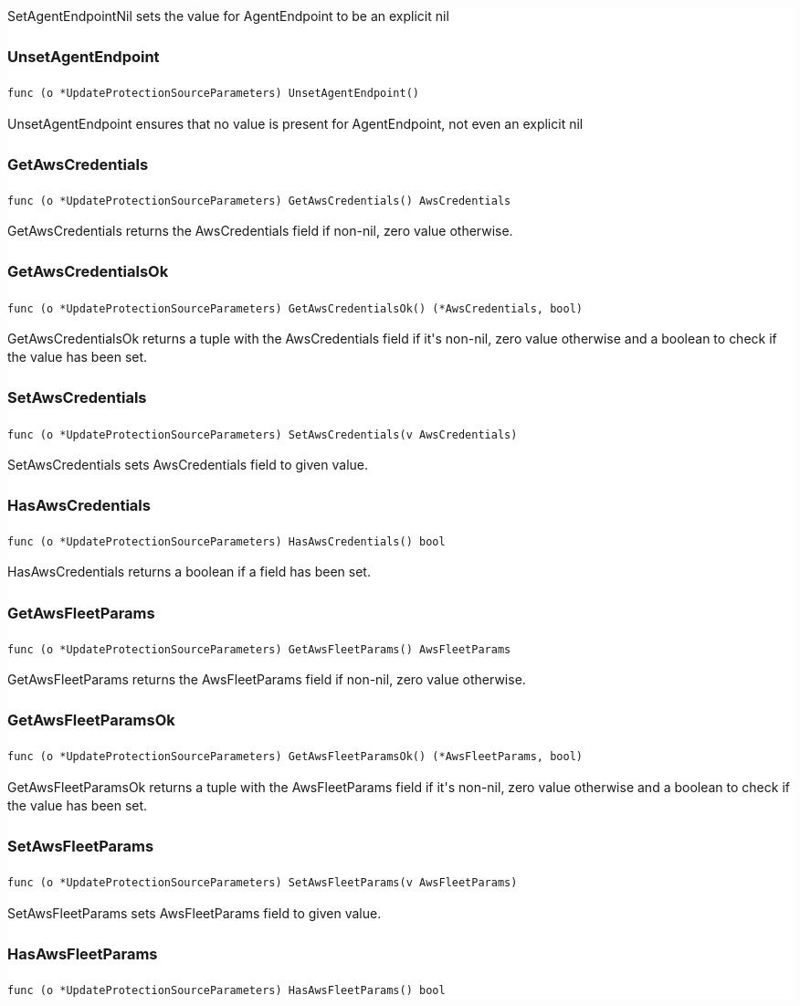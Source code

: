  SetAgentEndpointNil sets the value for AgentEndpoint to be an explicit nil

### UnsetAgentEndpoint
`func (o *UpdateProtectionSourceParameters) UnsetAgentEndpoint()`

UnsetAgentEndpoint ensures that no value is present for AgentEndpoint, not even an explicit nil
### GetAwsCredentials

`func (o *UpdateProtectionSourceParameters) GetAwsCredentials() AwsCredentials`

GetAwsCredentials returns the AwsCredentials field if non-nil, zero value otherwise.

### GetAwsCredentialsOk

`func (o *UpdateProtectionSourceParameters) GetAwsCredentialsOk() (*AwsCredentials, bool)`

GetAwsCredentialsOk returns a tuple with the AwsCredentials field if it's non-nil, zero value otherwise
and a boolean to check if the value has been set.

### SetAwsCredentials

`func (o *UpdateProtectionSourceParameters) SetAwsCredentials(v AwsCredentials)`

SetAwsCredentials sets AwsCredentials field to given value.

### HasAwsCredentials

`func (o *UpdateProtectionSourceParameters) HasAwsCredentials() bool`

HasAwsCredentials returns a boolean if a field has been set.

### GetAwsFleetParams

`func (o *UpdateProtectionSourceParameters) GetAwsFleetParams() AwsFleetParams`

GetAwsFleetParams returns the AwsFleetParams field if non-nil, zero value otherwise.

### GetAwsFleetParamsOk

`func (o *UpdateProtectionSourceParameters) GetAwsFleetParamsOk() (*AwsFleetParams, bool)`

GetAwsFleetParamsOk returns a tuple with the AwsFleetParams field if it's non-nil, zero value otherwise
and a boolean to check if the value has been set.

### SetAwsFleetParams

`func (o *UpdateProtectionSourceParameters) SetAwsFleetParams(v AwsFleetParams)`

SetAwsFleetParams sets AwsFleetParams field to given value.

### HasAwsFleetParams

`func (o *UpdateProtectionSourceParameters) HasAwsFleetParams() bool`

